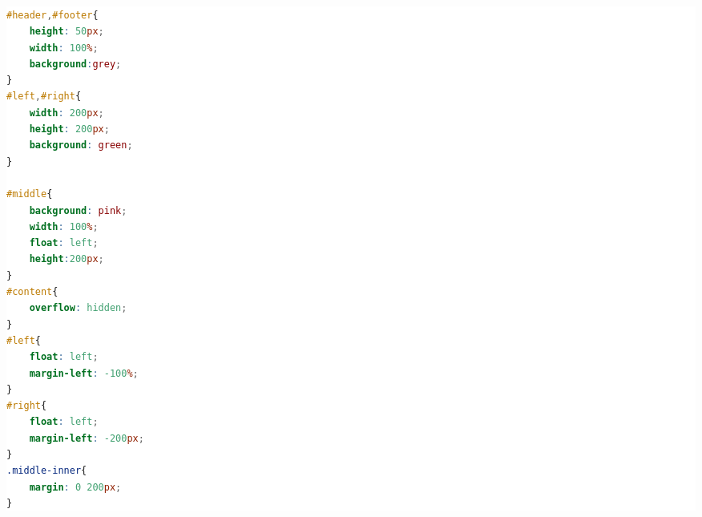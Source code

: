 ```css
#header,#footer{
    height: 50px;
    width: 100%;
    background:grey;
}
#left,#right{
    width: 200px;
    height: 200px;
    background: green;
}

#middle{
    background: pink;
    width: 100%;
    float: left;
    height:200px;
}
#content{
    overflow: hidden;
}
#left{
    float: left;
    margin-left: -100%;
}
#right{
    float: left;
    margin-left: -200px;
}
.middle-inner{
    margin: 0 200px;
}

```
